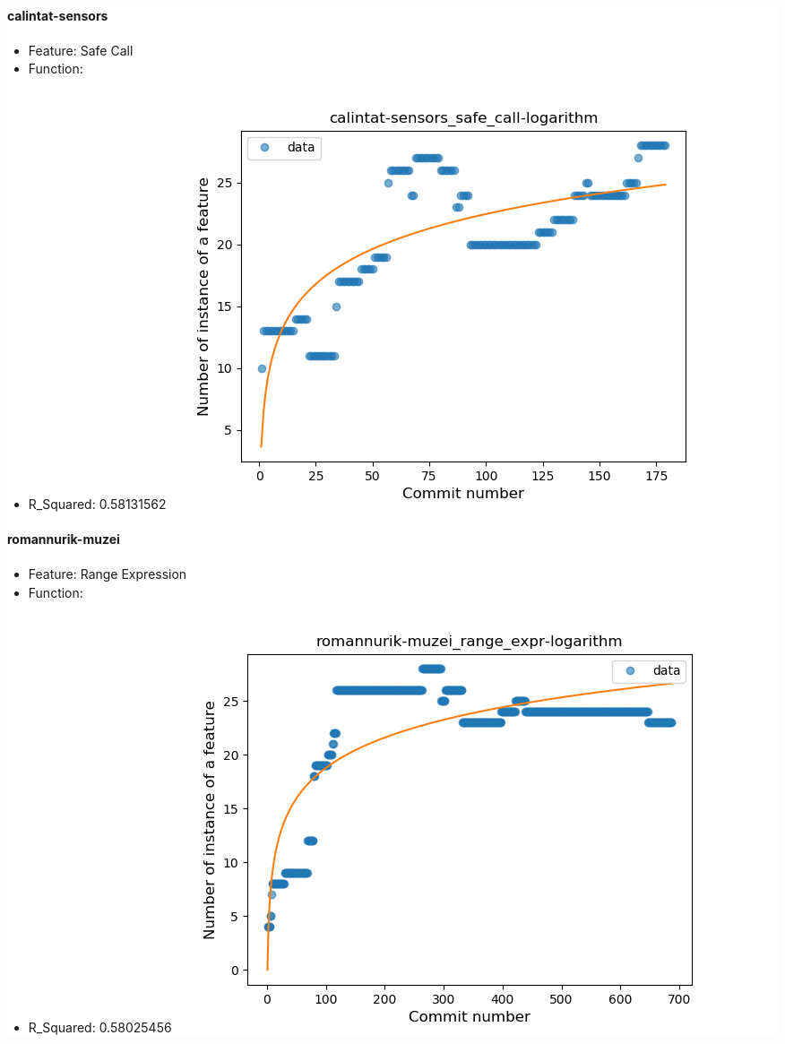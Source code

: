 #### calintat-sensors
* Feature: Safe Call
* Function: ![equation](http://latex.codecogs.com/svg.latex?5.192683%5Clog_%7B3.566102%7D%28x%29%20&plus;%203.656595)
* R_Squared: 0.58131562
 ![calintat-sensors](../plots/calintat-sensors_safe_call_T6.png)

#### romannurik-muzei
* Feature: Range Expression
* Function: ![equation](http://latex.codecogs.com/svg.latex?5.344531%5Clog_%7B3.706658%7D%28x%29%20&plus;%200.0)
* R_Squared: 0.58025456
 ![romannurik-muzei](../plots/romannurik-muzei_range_expr_T6.png)
